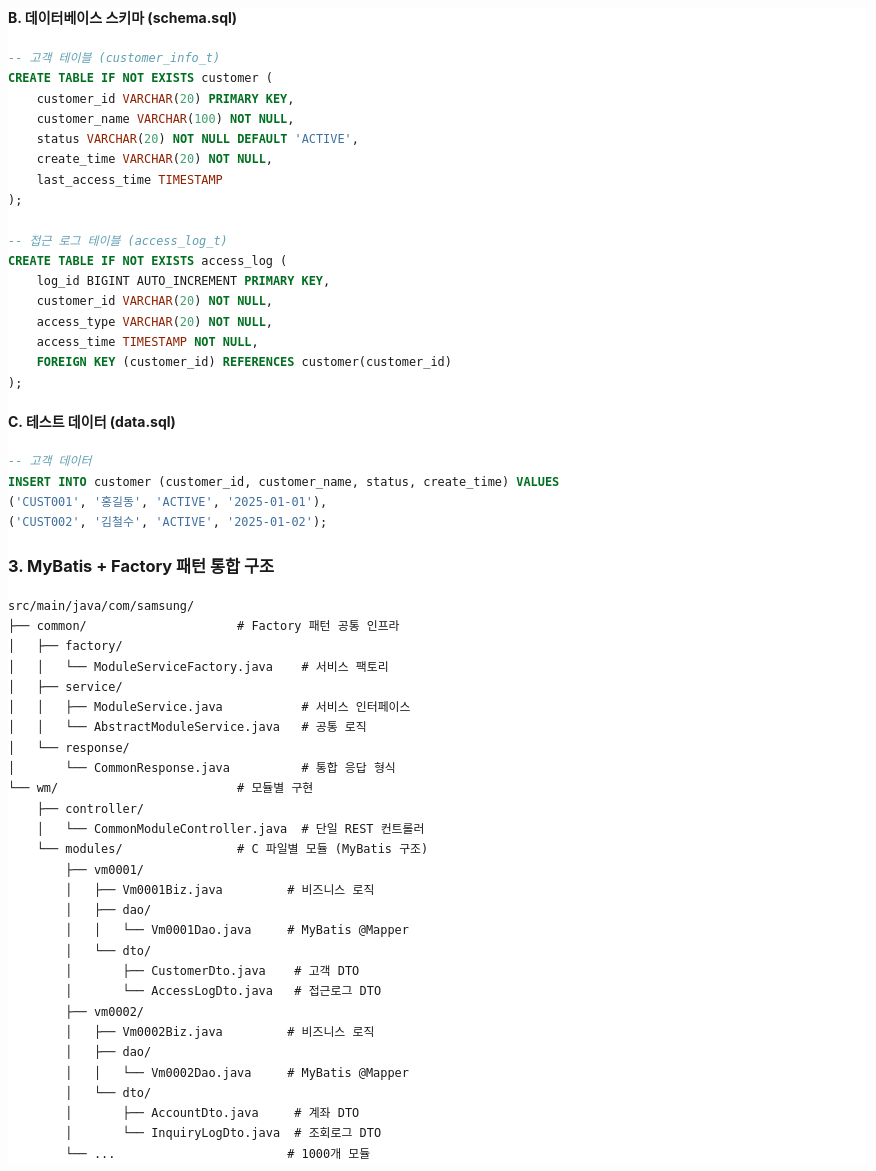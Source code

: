 ```yaml
```

#### B. 데이터베이스 스키마 (schema.sql)
```sql
-- 고객 테이블 (customer_info_t)
CREATE TABLE IF NOT EXISTS customer (
    customer_id VARCHAR(20) PRIMARY KEY,
    customer_name VARCHAR(100) NOT NULL,
    status VARCHAR(20) NOT NULL DEFAULT 'ACTIVE',
    create_time VARCHAR(20) NOT NULL,
    last_access_time TIMESTAMP
);

-- 접근 로그 테이블 (access_log_t)
CREATE TABLE IF NOT EXISTS access_log (
    log_id BIGINT AUTO_INCREMENT PRIMARY KEY,
    customer_id VARCHAR(20) NOT NULL,
    access_type VARCHAR(20) NOT NULL,
    access_time TIMESTAMP NOT NULL,
    FOREIGN KEY (customer_id) REFERENCES customer(customer_id)
);
```

#### C. 테스트 데이터 (data.sql)
```sql
-- 고객 데이터
INSERT INTO customer (customer_id, customer_name, status, create_time) VALUES 
('CUST001', '홍길동', 'ACTIVE', '2025-01-01'),
('CUST002', '김철수', 'ACTIVE', '2025-01-02');
```

### 3. MyBatis + Factory 패턴 통합 구조

```
src/main/java/com/samsung/
├── common/                     # Factory 패턴 공통 인프라  
│   ├── factory/
│   │   └── ModuleServiceFactory.java    # 서비스 팩토리
│   ├── service/
│   │   ├── ModuleService.java           # 서비스 인터페이스
│   │   └── AbstractModuleService.java   # 공통 로직
│   └── response/
│       └── CommonResponse.java          # 통합 응답 형식
└── wm/                         # 모듈별 구현
    ├── controller/
    │   └── CommonModuleController.java  # 단일 REST 컨트롤러
    └── modules/                # C 파일별 모듈 (MyBatis 구조)
        ├── vm0001/
        │   ├── Vm0001Biz.java         # 비즈니스 로직  
        │   ├── dao/
        │   │   └── Vm0001Dao.java     # MyBatis @Mapper
        │   └── dto/
        │       ├── CustomerDto.java    # 고객 DTO
        │       └── AccessLogDto.java   # 접근로그 DTO
        ├── vm0002/
        │   ├── Vm0002Biz.java         # 비즈니스 로직
        │   ├── dao/ 
        │   │   └── Vm0002Dao.java     # MyBatis @Mapper
        │   └── dto/
        │       ├── AccountDto.java     # 계좌 DTO
        │       └── InquiryLogDto.java  # 조회로그 DTO
        └── ...                        # 1000개 모듈
```
